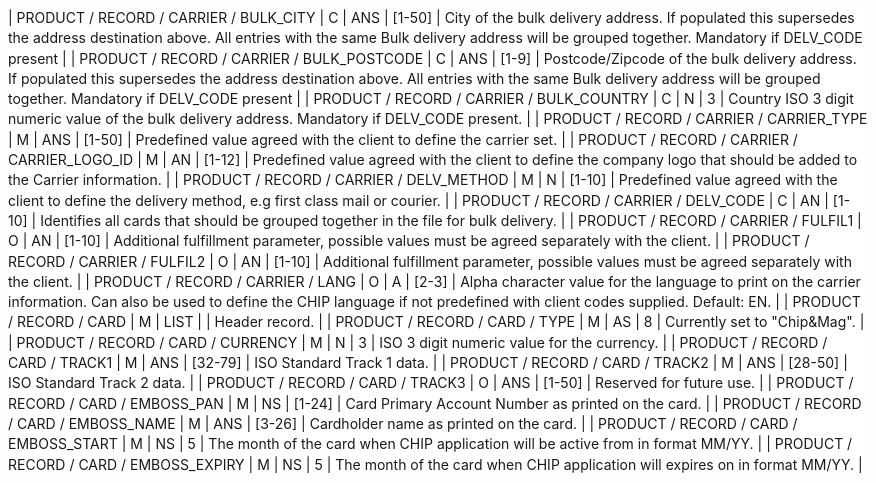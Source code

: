 | PRODUCT / RECORD / CARRIER / BULK_CITY               | C | ANS  | [1-50]  | City of the bulk delivery address. If populated this supersedes the address destination above. All entries with the same Bulk delivery address will be grouped together. Mandatory if DELV_CODE present             |
| PRODUCT / RECORD / CARRIER / BULK_POSTCODE           | C | ANS  | [1-9]   | Postcode/Zipcode of the bulk delivery address. If populated this supersedes the address destination above. All entries with the same Bulk delivery address will be grouped together. Mandatory if DELV_CODE present |
| PRODUCT / RECORD / CARRIER / BULK_COUNTRY            | C | N    | 3       | Country ISO 3 digit numeric value of the bulk delivery address. Mandatory if DELV_CODE present.                                                                                                                     |
| PRODUCT / RECORD / CARRIER / CARRIER_TYPE            | M | ANS  | [1-50]  | Predefined value agreed with the client to define the carrier set.                                                                                                                                                  |
| PRODUCT / RECORD / CARRIER / CARRIER_LOGO_ID         | M | AN   | [1-12]  | Predefined value agreed with the client to define the company logo that should be added to the Carrier information.                                                                                                 |
| PRODUCT / RECORD / CARRIER / DELV_METHOD             | M | N    | [1-10]  | Predefined value agreed with the client to define the delivery method, e.g first class mail or courier.                                                                                                             |
| PRODUCT / RECORD / CARRIER / DELV_CODE               | C | AN   | [1-10]  | Identifies all cards that should be grouped together in the file for bulk delivery.                                                                                                                                 |
| PRODUCT / RECORD / CARRIER / FULFIL1                 | O | AN   | [1-10]  | Additional fulfillment parameter, possible values must be agreed separately with the client.                                                                                                                        |
| PRODUCT / RECORD / CARRIER / FULFIL2                 | O | AN   | [1-10]  | Additional fulfillment parameter, possible values must be agreed separately with the client.                                                                                                                        |
| PRODUCT / RECORD / CARRIER / LANG                    | O | A    | [2-3]   | Alpha character value for the language to print on the carrier information. Can also be used to define the CHIP language if not predefined with client codes supplied. Default: EN.                                 |
| PRODUCT / RECORD / CARD                              | M | LIST |         | Header record.                                                                                                                                                                                                      |
| PRODUCT / RECORD / CARD / TYPE                       | M | AS   | 8       | Currently set to "Chip&Mag".                                                                                                                                                                                        |
| PRODUCT / RECORD / CARD / CURRENCY                   | M | N    | 3       | ISO 3 digit numeric value for the currency.                                                                                                                                                                         |
| PRODUCT / RECORD / CARD / TRACK1                     | M | ANS  | [32-79] | ISO Standard Track 1 data.                                                                                                                                                                                          |
| PRODUCT / RECORD / CARD / TRACK2                     | M | ANS  | [28-50] | ISO Standard Track 2 data.                                                                                                                                                                                          |
| PRODUCT / RECORD / CARD / TRACK3                     | O | ANS  | [1-50]  | Reserved for future use.                                                                                                                                                                                            |
| PRODUCT / RECORD / CARD / EMBOSS_PAN                 | M | NS   | [1-24]  | Card Primary Account Number as printed on the card.                                                                                                                                                                 |
| PRODUCT / RECORD / CARD / EMBOSS_NAME                | M | ANS  | [3-26]  | Cardholder name as printed on the card.                                                                                                                                                                             |
| PRODUCT / RECORD / CARD / EMBOSS_START               | M | NS   | 5       | The month of the card when CHIP application will be active from in format MM/YY.                                                                                                                                    |
| PRODUCT / RECORD / CARD / EMBOSS_EXPIRY              | M | NS   | 5       | The month of the card when CHIP application will expires on in format MM/YY.                                                                                                                                        |